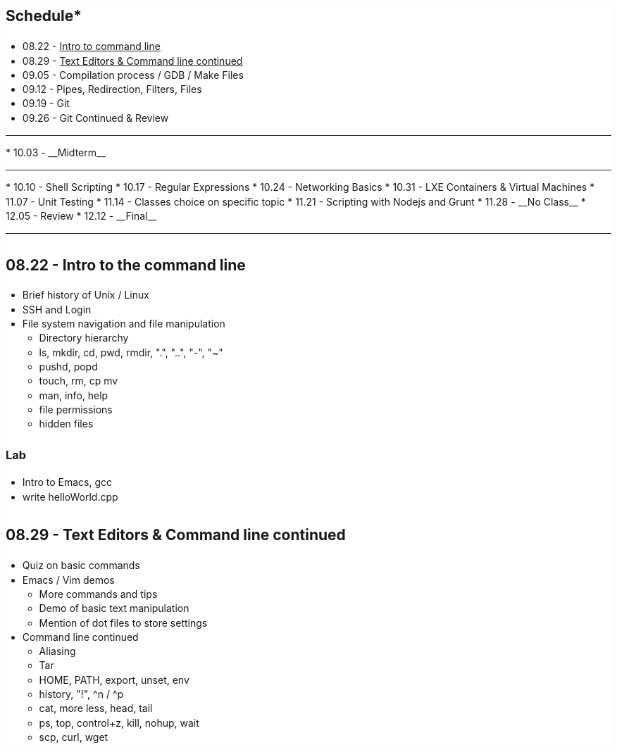 ## Schedule*

* 08.22 - [Intro to command line](#/lesson/1)
* 08.29 - [Text Editors & Command line continued](#/lesson/2)
* 09.05 - Compilation process / GDB / Make Files
* 09.12 - Pipes, Redirection, Filters, Files
* 09.19 - Git
* 09.26 - Git Continued & Review
<hr/>
* 10.03 - __Midterm__
<hr/>
* 10.10 - Shell Scripting
* 10.17 - Regular Expressions
* 10.24 - Networking Basics
* 10.31 - LXE Containers & Virtual Machines
* 11.07 - Unit Testing
* 11.14 - Classes choice on specific topic
* 11.21 - Scripting with Nodejs and Grunt
* 11.28 - __No Class__
* 12.05 - Review
* 12.12 - __Final__
<hr/>

## 08.22 - Intro to the command line
* Brief history of Unix / Linux
* SSH and Login
* File system navigation and file manipulation
	* Directory hierarchy
	* ls, mkdir, cd, pwd, rmdir, ".", "..", "-", "~"
	* pushd, popd
	* touch, rm, cp mv
	* man, info, help
	* file permissions	
	* hidden files

### Lab
* Intro to Emacs, gcc
* write helloWorld.cpp
	
## 08.29 - Text Editors & Command line continued
* Quiz on basic commands
* Emacs / Vim demos
	* More commands and tips
	* Demo of basic text manipulation
	* Mention of dot files to store settings
* Command line continued
	* Aliasing
	* Tar
	* HOME, PATH, export, unset, env
	* history, "!", ^n / ^p
	* cat, more less, head, tail
	* ps, top, control+z, kill, nohup, wait
	* scp, curl, wget
